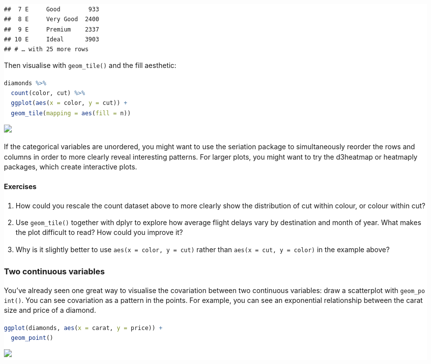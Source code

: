     ##  7 E     Good        933
    ##  8 E     Very Good  2400
    ##  9 E     Premium    2337
    ## 10 E     Ideal      3903
    ## # … with 25 more rows

Then visualise with `geom_tile()` and the fill aesthetic:

``` r
diamonds %>%
  count(color, cut) %>%
  ggplot(aes(x = color, y = cut)) +
  geom_tile(mapping = aes(fill = n))
```

![](Data-Exploration_files/figure-gfm/unnamed-chunk-29-1.png)

If the categorical variables are unordered, you might want to use the
seriation package to simultaneously reorder the rows and columns in
order to more clearly reveal interesting patterns. For larger plots, you
might want to try the d3heatmap or heatmaply packages, which create
interactive plots.

#### Exercises

1.  How could you rescale the count dataset above to more clearly show
    the distribution of cut within colour, or colour within cut?

2.  Use `geom_tile()` together with dplyr to explore how average flight
    delays vary by destination and month of year. What makes the plot
    difficult to read? How could you improve it?

3.  Why is it slightly better to use `aes(x = color, y = cut)` rather
    than `aes(x = cut, y = color)` in the example above?

### Two continuous variables

You’ve already seen one great way to visualise the covariation between
two continuous variables: draw a scatterplot with `geom_point()`. You
can see covariation as a pattern in the points. For example, you can see
an exponential relationship between the carat size and price of a
diamond.

``` r
ggplot(diamonds, aes(x = carat, y = price)) +
  geom_point()
```

![](Data-Exploration_files/figure-gfm/unnamed-chunk-30-1.png)
